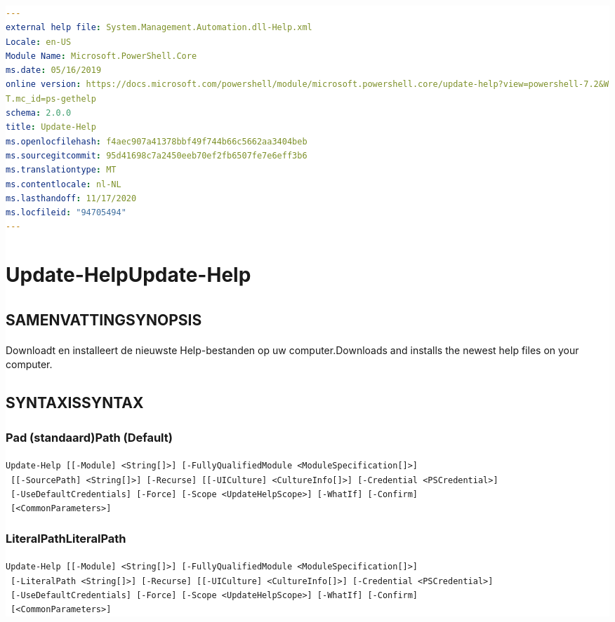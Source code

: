 ```yaml
---
external help file: System.Management.Automation.dll-Help.xml
Locale: en-US
Module Name: Microsoft.PowerShell.Core
ms.date: 05/16/2019
online version: https://docs.microsoft.com/powershell/module/microsoft.powershell.core/update-help?view=powershell-7.2&WT.mc_id=ps-gethelp
schema: 2.0.0
title: Update-Help
ms.openlocfilehash: f4aec907a41378bbf49f744b66c5662aa3404beb
ms.sourcegitcommit: 95d41698c7a2450eeb70ef2fb6507fe7e6eff3b6
ms.translationtype: MT
ms.contentlocale: nl-NL
ms.lasthandoff: 11/17/2020
ms.locfileid: "94705494"
---
```

# <span data-ttu-id="9fa3a-102">Update-Help</span><span class="sxs-lookup"><span data-stu-id="9fa3a-102">Update-Help</span></span>

## <span data-ttu-id="9fa3a-103">SAMENVATTING</span><span class="sxs-lookup"><span data-stu-id="9fa3a-103">SYNOPSIS</span></span>
<span data-ttu-id="9fa3a-104">Downloadt en installeert de nieuwste Help-bestanden op uw computer.</span><span class="sxs-lookup"><span data-stu-id="9fa3a-104">Downloads and installs the newest help files on your computer.</span></span>

## <span data-ttu-id="9fa3a-105">SYNTAXIS</span><span class="sxs-lookup"><span data-stu-id="9fa3a-105">SYNTAX</span></span>

### <span data-ttu-id="9fa3a-106">Pad (standaard)</span><span class="sxs-lookup"><span data-stu-id="9fa3a-106">Path (Default)</span></span>

```
Update-Help [[-Module] <String[]>] [-FullyQualifiedModule <ModuleSpecification[]>]
 [[-SourcePath] <String[]>] [-Recurse] [[-UICulture] <CultureInfo[]>] [-Credential <PSCredential>]
 [-UseDefaultCredentials] [-Force] [-Scope <UpdateHelpScope>] [-WhatIf] [-Confirm]
 [<CommonParameters>]
```

### <span data-ttu-id="9fa3a-107">LiteralPath</span><span class="sxs-lookup"><span data-stu-id="9fa3a-107">LiteralPath</span></span>

```
Update-Help [[-Module] <String[]>] [-FullyQualifiedModule <ModuleSpecification[]>]
 [-LiteralPath <String[]>] [-Recurse] [[-UICulture] <CultureInfo[]>] [-Credential <PSCredential>]
 [-UseDefaultCredentials] [-Force] [-Scope <UpdateHelpScope>] [-WhatIf] [-Confirm]
 [<CommonParameters>]
```
